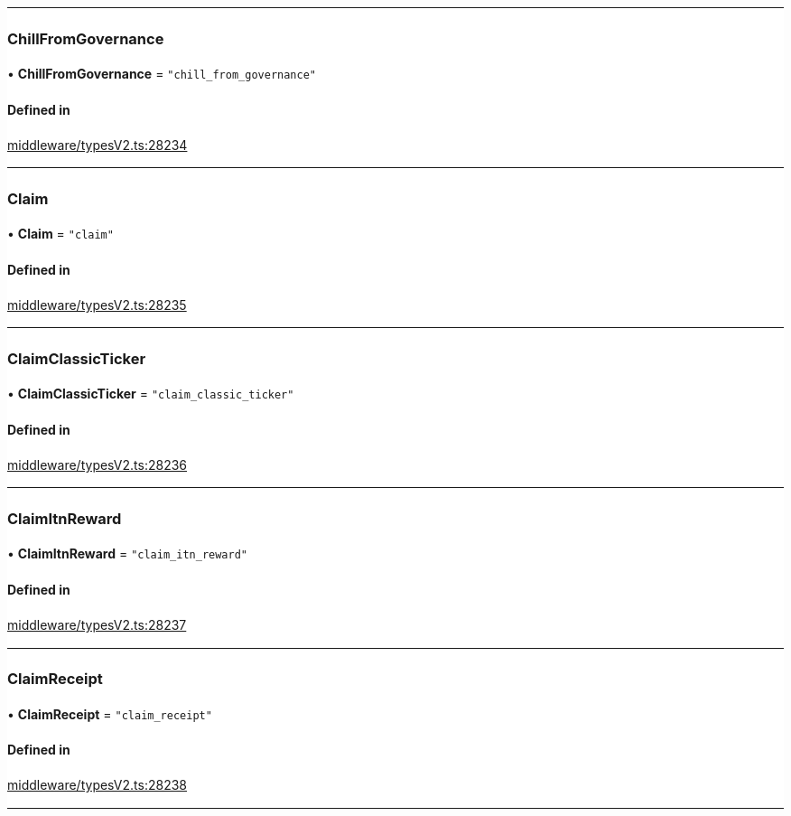___

### ChillFromGovernance

• **ChillFromGovernance** = ``"chill_from_governance"``

#### Defined in

[middleware/typesV2.ts:28234](https://github.com/PolymeshAssociation/polymesh-sdk/blob/95e180d2/src/middleware/typesV2.ts#L28234)

___

### Claim

• **Claim** = ``"claim"``

#### Defined in

[middleware/typesV2.ts:28235](https://github.com/PolymeshAssociation/polymesh-sdk/blob/95e180d2/src/middleware/typesV2.ts#L28235)

___

### ClaimClassicTicker

• **ClaimClassicTicker** = ``"claim_classic_ticker"``

#### Defined in

[middleware/typesV2.ts:28236](https://github.com/PolymeshAssociation/polymesh-sdk/blob/95e180d2/src/middleware/typesV2.ts#L28236)

___

### ClaimItnReward

• **ClaimItnReward** = ``"claim_itn_reward"``

#### Defined in

[middleware/typesV2.ts:28237](https://github.com/PolymeshAssociation/polymesh-sdk/blob/95e180d2/src/middleware/typesV2.ts#L28237)

___

### ClaimReceipt

• **ClaimReceipt** = ``"claim_receipt"``

#### Defined in

[middleware/typesV2.ts:28238](https://github.com/PolymeshAssociation/polymesh-sdk/blob/95e180d2/src/middleware/typesV2.ts#L28238)

___
